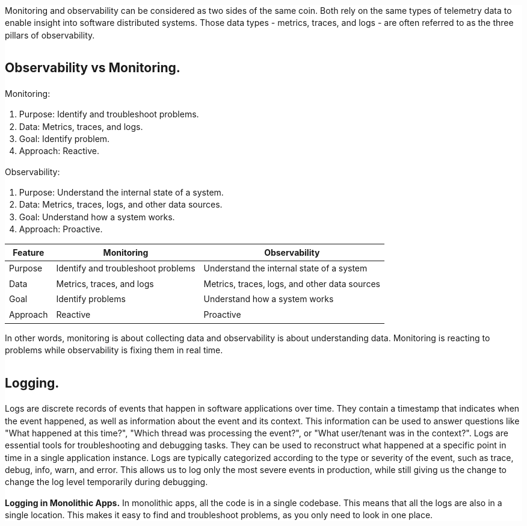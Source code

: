 
Monitoring and observability can be considered as two sides of the same coin. Both rely on the same types of telemetry data
to enable insight into software distributed systems. Those data types - metrics, traces, and logs - are often referred to
as the three pillars of observability.

## Observability vs Monitoring.

Monitoring:
1. Purpose: Identify and troubleshoot problems.
2. Data: Metrics, traces, and logs.
3. Goal: Identify problem.
4. Approach: Reactive.

Observability:
1. Purpose: Understand the internal state of a system.
2. Data: Metrics, traces, logs, and other data sources.
3. Goal: Understand how a system works.
4. Approach: Proactive.

| Feature | Monitoring | Observability |
|---|---|---|
| Purpose | Identify and troubleshoot problems | Understand the internal state of a system |
| Data | Metrics, traces, and logs | Metrics, traces, logs, and other data sources |
| Goal | Identify problems | Understand how a system works |
| Approach | Reactive | Proactive |

In other words, monitoring is about collecting data and observability is about understanding data.
Monitoring is reacting to problems while observability is fixing them in real time. 

## Logging.

Logs are discrete records of events that happen in software applications over time. They contain a timestamp that indicates
when the event happened, as well as information about the event and its context. This information can be used to answer
questions like "What happened at this time?", "Which thread was processing the event?", or "What user/tenant was in the context?".
Logs are essential tools for troubleshooting and debugging tasks. They can be used to reconstruct what happened at a specific
point in time in a single application instance. Logs are typically categorized according to the type or severity of the event,
such as trace, debug, info, warn, and error. This allows us to log only the most severe events in production, while still
giving us the change to change the log level temporarily during debugging.

**Logging in Monolithic Apps.**
In monolithic apps, all the code is in a single codebase. This means that all the logs are also in a single location.
This makes it easy to find and troubleshoot problems, as you only need to look in one place.
